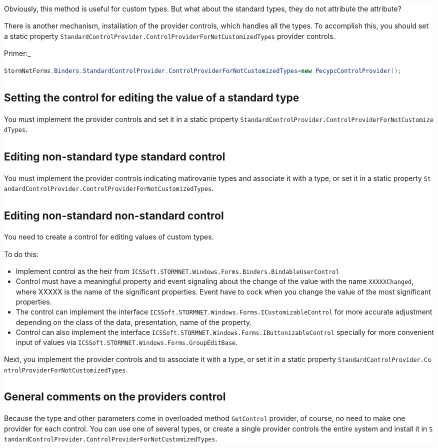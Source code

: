 Obviously, this method is useful for custom types. But what about the standard types, they do not attribute the attribute?

There is another mechanism, installation of the provider controls, which handles all the types. To accomplish this, you should set a static property `StandardControlProvider.ControlProviderForNotCustomizedTypes` provider controls.

Primer:_

```csharp
StormNetForms.Binders.StandardControlProvider.ControlProviderForNotCustomizedTypes=new РесурсControlProvider();
```

## Setting the control for editing the value of a standard type

You must implement the provider controls and set it in a static property `StandardControlProvider.ControlProviderForNotCustomizedTypes`.

## Editing non-standard type standard control

You must implement the provider controls indicating matirovanie types and associate it with a type, or set it in a static property `StandardControlProvider.ControlProviderForNotCustomizedTypes`.

## Editing non-standard non-standard control

You need to create a control for editing values of custom types.

To do this:

* Implement control as the heir from `ICSSoft.STORMNET.Windows.Forms.Binders.BindableUserControl`
* Control must have a meaningful property and event signaling about the change of the value with the name `ХХХХХChanged`, where XXXXX is the name of the significant properties. Event have to cock when you change the value of the most significant properties.
* The control can implement the interface `ICSSoft.STORMNET.Windows.Forms.ICustomizableControl` for more accurate adjustment depending on the class of the data, presentation, name of the property.
* Control can also implement the interface `ICSSoft.STORMNET.Windows.Forms.IButtonizableControl` specially for more convenient input of values via `ICSSoft.STORMNET.Windows.Forms.GroupEditBase`.

Next, you implement the provider controls and to associate it with a type, or set it in a static property `StandardControlProvider.ControlProviderForNotCustomizedTypes`.

## General comments on the providers control

Because the type and other parameters come in overloaded method `GetControl` provider, of course, no need to make one provider for each control. You can use one of several types, or create a single provider controls the entire system and install it in `StandardControlProvider.ControlProviderForNotCustomizedTypes`.



